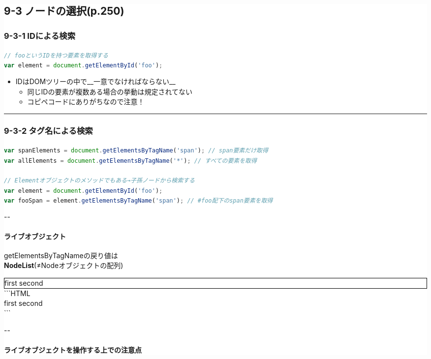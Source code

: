 
## 9-3 ノードの選択(p.250)

### 9-3-1 IDによる検索

```js
// fooというIDを持つ要素を取得する
var element = document.getElementById('foo');
```
* IDはDOMツリーの中で__一意でなければならない__
  - 同じIDの要素が複数ある場合の挙動は規定されてない
  - コピペコードにありがちなので注意！

---

### 9-3-2 タグ名による検索

```js
var spanElements = document.getElementsByTagName('span'); // span要素だけ取得
var allElements = document.getElementsByTagName('*'); // すべての要素を取得

// Elementオブジェクトのメソッドでもある→子孫ノードから検索する
var element = document.getElementById('foo');
var fooSpan = element.getElementsByTagName('span'); // #foo配下のspan要素を取得
```

--

#### ライブオブジェクト
getElementsByTagNameの戻り値は<br>__NodeList__(≠Nodeオブジェクトの配列)

<div id="foo" style="border: 1px solid black;">
<span>first</span>
<span>second</span>
</div>
```HTML
<div id="foo">
<span>first</span>
<span>second</span>
</div>
<script>
  var elems = document.getElementsByTagName('span');
  console.log(elems.length) // 2
  var newSpan = document.createElement('span');
  newSpan.appendChild(document.createTextNode('third'));
  var foo = document.getElementById('foo');
  foo.appendChild(newSpan);
  console.log(elems.length) // 3
</script>
```

--

#### ライブオブジェクトを操作する上での注意点
